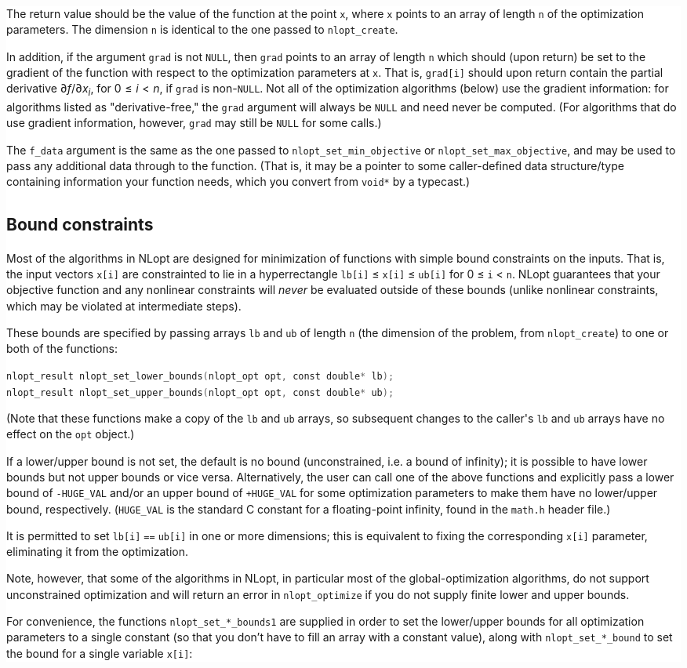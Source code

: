 
The return value should be the value of the function at the point `x`, where `x` points to an array of length `n` of the optimization parameters. The dimension `n` is identical to the one passed to `nlopt_create`.

In addition, if the argument `grad` is not `NULL`, then `grad` points to an array of length `n` which should (upon return) be set to the gradient of the function with respect to the optimization parameters at `x`. That is, `grad[i]` should upon return contain the partial derivative $\partial f / \partial x_i$, for $0 \leq i < n$, if `grad` is non-`NULL`. Not all of the optimization algorithms (below) use the gradient information: for algorithms listed as "derivative-free," the `grad` argument will always be `NULL` and need never be computed. (For algorithms that do use gradient information, however, `grad` may still be `NULL` for some calls.)

The `f_data` argument is the same as the one passed to `nlopt_set_min_objective` or `nlopt_set_max_objective`, and may be used to pass any additional data through to the function. (That is, it may be a pointer to some caller-defined data structure/type containing information your function needs, which you convert from `void*` by a typecast.)


Bound constraints
-----------------

Most of the algorithms in NLopt are designed for minimization of functions with simple bound constraints on the inputs. That is, the input vectors `x[i]` are constrainted to lie in a hyperrectangle `lb[i]` ≤ `x[i]` ≤ `ub[i]` for 0 ≤ `i` &lt; `n`. NLopt guarantees that your objective function and any nonlinear constraints will *never* be evaluated outside of these bounds (unlike nonlinear constraints, which may be violated at intermediate steps).

These bounds are specified by passing arrays `lb` and `ub` of length `n` (the dimension of the problem, from `nlopt_create`) to one or both of the functions:

```c
nlopt_result nlopt_set_lower_bounds(nlopt_opt opt, const double* lb);
nlopt_result nlopt_set_upper_bounds(nlopt_opt opt, const double* ub);
```


(Note that these functions make a copy of the `lb` and `ub` arrays, so subsequent changes to the caller's `lb` and `ub` arrays have no effect on the `opt` object.)

If a lower/upper bound is not set, the default is no bound (unconstrained, i.e. a bound of infinity); it is possible to have lower bounds but not upper bounds or vice versa. Alternatively, the user can call one of the above functions and explicitly pass a lower bound of `-HUGE_VAL` and/or an upper bound of `+HUGE_VAL` for some optimization parameters to make them have no lower/upper bound, respectively. (`HUGE_VAL` is the standard C constant for a floating-point infinity, found in the `math.h` header file.)

It is permitted to set `lb[i]` `==` `ub[i]` in one or more dimensions; this is equivalent to fixing the corresponding `x[i]` parameter, eliminating it from the optimization.

Note, however, that some of the algorithms in NLopt, in particular most of the global-optimization algorithms, do not support unconstrained optimization and will return an error in `nlopt_optimize` if you do not supply finite lower and upper bounds.

For convenience, the functions `nlopt_set_*_bounds1` are supplied in order to set the lower/upper bounds for all optimization parameters to a single constant (so that you don’t have to fill an array with a constant value), along with `nlopt_set_*_bound` to set the bound for
a single variable `x[i]`:
